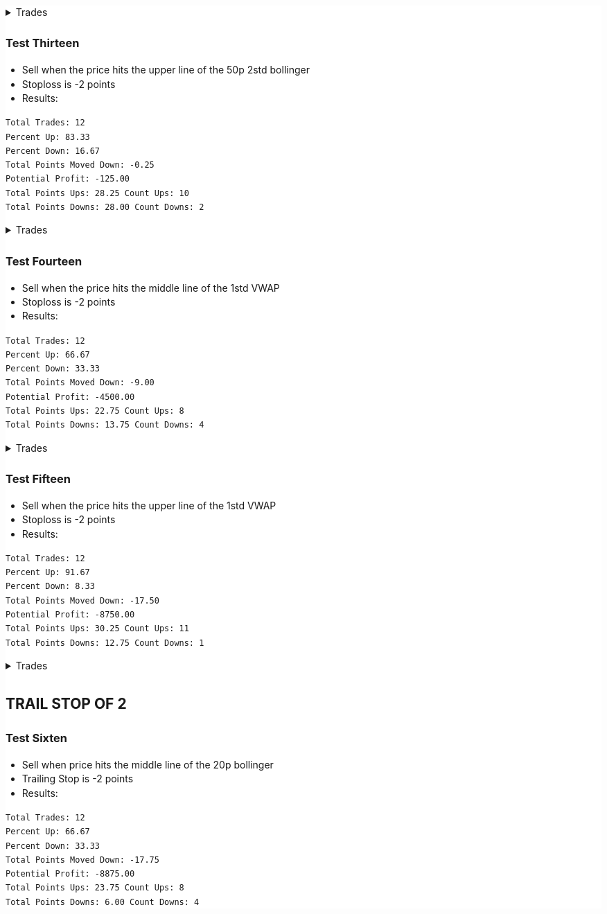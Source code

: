 <details><summary>Trades</summary></details>

### Test Thirteen
* Sell when the price hits the upper line of the 50p 2std bollinger
* Stoploss is -2 points
* Results:
```
Total Trades: 12
Percent Up: 83.33
Percent Down: 16.67
Total Points Moved Down: -0.25
Potential Profit: -125.00
Total Points Ups: 28.25 Count Ups: 10
Total Points Downs: 28.00 Count Downs: 2
```

<details><summary>Trades</summary></details>

### Test Fourteen
* Sell when the price hits the middle line of the 1std VWAP
* Stoploss is -2 points
* Results:
```
Total Trades: 12
Percent Up: 66.67
Percent Down: 33.33
Total Points Moved Down: -9.00
Potential Profit: -4500.00
Total Points Ups: 22.75 Count Ups: 8
Total Points Downs: 13.75 Count Downs: 4
```

<details><summary>Trades</summary></details>

### Test Fifteen
* Sell when the price hits the upper line of the 1std VWAP
* Stoploss is -2 points
* Results:
```
Total Trades: 12
Percent Up: 91.67
Percent Down: 8.33
Total Points Moved Down: -17.50
Potential Profit: -8750.00
Total Points Ups: 30.25 Count Ups: 11
Total Points Downs: 12.75 Count Downs: 1
```

<details><summary>Trades</summary></details>

## TRAIL STOP OF 2

### Test Sixten
* Sell when price hits the middle line of the 20p bollinger
* Trailing Stop is -2 points
* Results:
```
Total Trades: 12
Percent Up: 66.67
Percent Down: 33.33
Total Points Moved Down: -17.75
Potential Profit: -8875.00
Total Points Ups: 23.75 Count Ups: 8
Total Points Downs: 6.00 Count Downs: 4
```